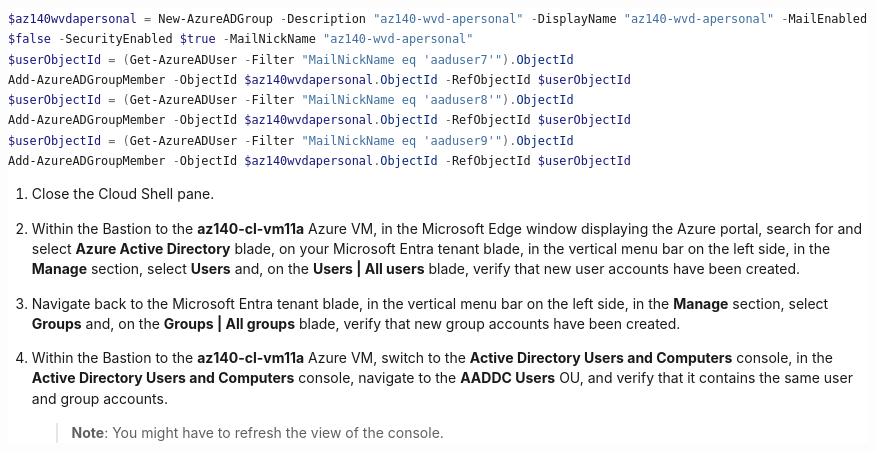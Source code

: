    ```powershell
   $az140wvdapersonal = New-AzureADGroup -Description "az140-wvd-apersonal" -DisplayName "az140-wvd-apersonal" -MailEnabled $false -SecurityEnabled $true -MailNickName "az140-wvd-apersonal"
   $userObjectId = (Get-AzureADUser -Filter "MailNickName eq 'aaduser7'").ObjectId
   Add-AzureADGroupMember -ObjectId $az140wvdapersonal.ObjectId -RefObjectId $userObjectId
   $userObjectId = (Get-AzureADUser -Filter "MailNickName eq 'aaduser8'").ObjectId
   Add-AzureADGroupMember -ObjectId $az140wvdapersonal.ObjectId -RefObjectId $userObjectId
   $userObjectId = (Get-AzureADUser -Filter "MailNickName eq 'aaduser9'").ObjectId
   Add-AzureADGroupMember -ObjectId $az140wvdapersonal.ObjectId -RefObjectId $userObjectId
   ```

1. Close the Cloud Shell pane.
1. Within the Bastion to the **az140-cl-vm11a** Azure VM, in the Microsoft Edge window displaying the Azure portal, search for and select **Azure Active Directory** blade, on your Microsoft Entra tenant blade, in the vertical menu bar on the left side, in the **Manage** section, select **Users** and, on the **Users \| All users** blade, verify that new user accounts have been created.
1. Navigate back to the Microsoft Entra tenant blade, in the vertical menu bar on the left side, in the **Manage** section, select **Groups** and, on the **Groups \| All groups** blade, verify that new group accounts have been created.
1. Within the Bastion to the **az140-cl-vm11a** Azure VM, switch to the **Active Directory Users and Computers** console, in the **Active Directory Users and Computers** console, navigate to the **AADDC Users** OU, and verify that it contains the same user and group accounts.

   >**Note**: You might have to refresh the view of the console.
